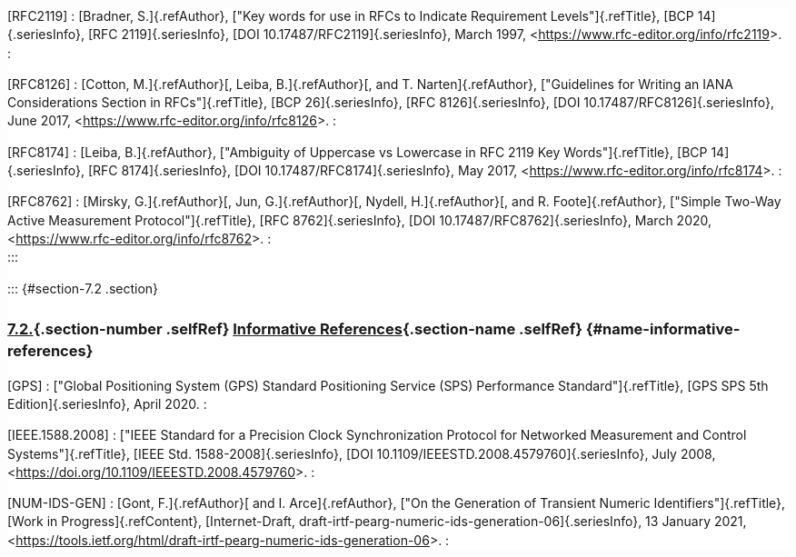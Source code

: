 \[RFC2119\]
:   [Bradner, S.]{.refAuthor}, [\"Key words for use in RFCs to Indicate
    Requirement Levels\"]{.refTitle}, [BCP 14]{.seriesInfo}, [RFC
    2119]{.seriesInfo}, [DOI 10.17487/RFC2119]{.seriesInfo}, March 1997,
    \<<https://www.rfc-editor.org/info/rfc2119>\>.
:   

\[RFC8126\]
:   [Cotton, M.]{.refAuthor}[, Leiba, B.]{.refAuthor}[, and T.
    Narten]{.refAuthor}, [\"Guidelines for Writing an IANA
    Considerations Section in RFCs\"]{.refTitle}, [BCP 26]{.seriesInfo},
    [RFC 8126]{.seriesInfo}, [DOI 10.17487/RFC8126]{.seriesInfo}, June
    2017, \<<https://www.rfc-editor.org/info/rfc8126>\>.
:   

\[RFC8174\]
:   [Leiba, B.]{.refAuthor}, [\"Ambiguity of Uppercase vs Lowercase in
    RFC 2119 Key Words\"]{.refTitle}, [BCP 14]{.seriesInfo}, [RFC
    8174]{.seriesInfo}, [DOI 10.17487/RFC8174]{.seriesInfo}, May 2017,
    \<<https://www.rfc-editor.org/info/rfc8174>\>.
:   

\[RFC8762\]
:   [Mirsky, G.]{.refAuthor}[, Jun, G.]{.refAuthor}[,
    Nydell, H.]{.refAuthor}[, and R. Foote]{.refAuthor}, [\"Simple
    Two-Way Active Measurement Protocol\"]{.refTitle}, [RFC
    8762]{.seriesInfo}, [DOI 10.17487/RFC8762]{.seriesInfo}, March 2020,
    \<<https://www.rfc-editor.org/info/rfc8762>\>.
:   
:::

::: {#section-7.2 .section}
### [7.2.](#section-7.2){.section-number .selfRef} [Informative References](#name-informative-references){.section-name .selfRef} {#name-informative-references}

\[GPS\]
:   [\"Global Positioning System (GPS) Standard Positioning Service
    (SPS) Performance Standard\"]{.refTitle}, [GPS SPS 5th
    Edition]{.seriesInfo}, April 2020.
:   

\[IEEE.1588.2008\]
:   [\"IEEE Standard for a Precision Clock Synchronization Protocol for
    Networked Measurement and Control Systems\"]{.refTitle}, [IEEE Std.
    1588-2008]{.seriesInfo}, [DOI
    10.1109/IEEESTD.2008.4579760]{.seriesInfo}, July 2008,
    \<<https://doi.org/10.1109/IEEESTD.2008.4579760>\>.
:   

\[NUM-IDS-GEN\]
:   [Gont, F.]{.refAuthor}[ and I. Arce]{.refAuthor}, [\"On the
    Generation of Transient Numeric Identifiers\"]{.refTitle}, [Work in
    Progress]{.refContent}, [Internet-Draft,
    draft-irtf-pearg-numeric-ids-generation-06]{.seriesInfo}, 13 January
    2021,
    \<<https://tools.ietf.org/html/draft-irtf-pearg-numeric-ids-generation-06>\>.
:   
